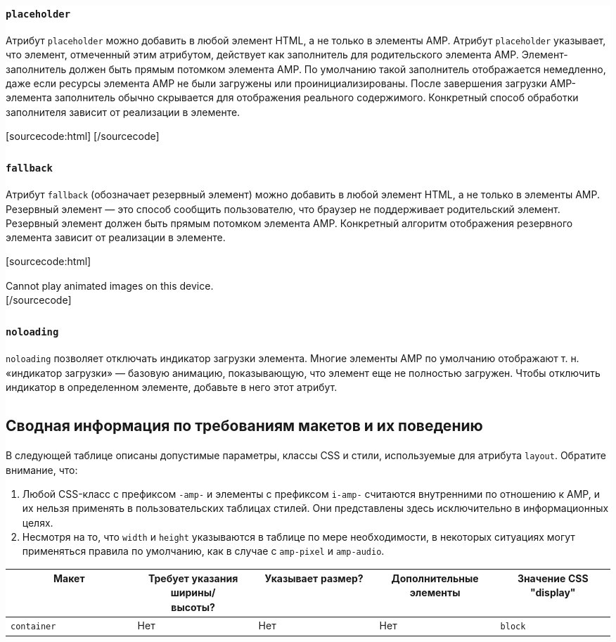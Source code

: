 ### `placeholder` <a name="placeholder"></a>

Атрибут `placeholder` можно добавить в любой элемент HTML, а не только в элементы AMP. Атрибут `placeholder` указывает, что элемент, отмеченный этим атрибутом, действует как заполнитель для родительского элемента AMP. Элемент-заполнитель должен быть прямым потомком элемента AMP. По умолчанию такой заполнитель отображается немедленно, даже если ресурсы элемента AMP не были загружены или проинициализированы. После завершения загрузки AMP-элемента заполнитель обычно скрывается для отображения реального содержимого. Конкретный способ обработки заполнителя зависит от реализации в элементе.

[sourcecode:html]
<amp-anim src="animated.gif" width="466" height="355" layout="responsive">
<amp-img placeholder src="preview.png" layout="fill"></amp-img>
</amp-anim>
[/sourcecode]

### `fallback` <a name="fallback"></a>

Атрибут `fallback` (обозначает резервный элемент) можно добавить в любой элемент HTML, а не только в элементы AMP. Резервный элемент — это способ сообщить пользователю, что браузер не поддерживает родительский элемент. Резервный элемент должен быть прямым потомком элемента AMP. Конкретный алгоритм отображения резервного элемента зависит от реализации в элементе.

[sourcecode:html]
<amp-anim src="animated.gif" width="466" height="355" layout="responsive">

  <div fallback>Cannot play animated images on this device.</div>
</amp-anim>
[/sourcecode]

### `noloading` <a name="noloading"></a>

`noloading` позволяет отключать индикатор загрузки элемента. Многие элементы AMP по умолчанию отображают т. н. «индикатор загрузки» — базовую анимацию, показывающую, что элемент еще не полностью загружен. Чтобы отключить индикатор в определенном элементе, добавьте в него этот атрибут.

## Сводная информация по требованиям макетов и их поведению <a name="tldr-summary-of-layout-requirements--behaviors"></a>

В следующей таблице описаны допустимые параметры, классы CSS и стили, используемые для атрибута `layout`. Обратите внимание, что:

1. Любой СSS-класс с префиксом `-amp-` и элементы с префиксом `i-amp-` считаются внутренними по отношению к AMP, и их нельзя применять в пользовательских таблицах стилей. Они представлены здесь исключительно в информационных целях.
2. Несмотря на то, что `width` и `height` указываются в таблице по мере необходимости, в некоторых ситуациях могут применяться правила по умолчанию, как в случае с `amp-pixel` и `amp-audio`.

<table>
  <thead>
    <tr>
      <th width="21%">Макет</th>
      <th width="20%">Требует указания ширины/<br>высоты?</th>
      <th width="20%">Указывает размер?</th>
      <th width="20%">Дополнительные элементы</th>
      <th width="19%">Значение CSS "display"</th>
    </tr>
  </thead>
  <tbody>
    <tr>
      <td><code>container</code></td>
      <td>Нет</td>
      <td>Нет</td>
      <td>Нет</td>
      <td><code>block</code></td>
    </tr>